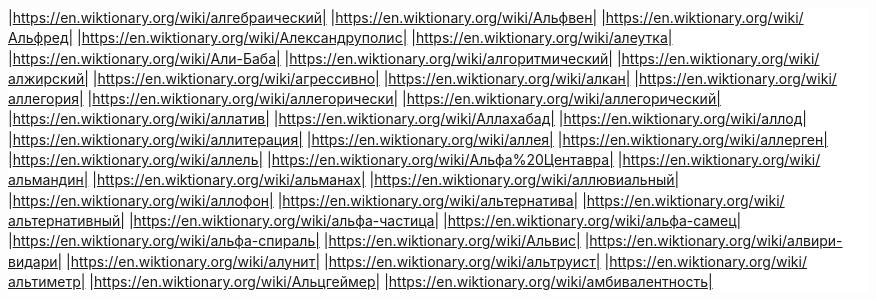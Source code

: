 |https://en.wiktionary.org/wiki/алгебраический|
|https://en.wiktionary.org/wiki/Альфвен|
|https://en.wiktionary.org/wiki/Альфред|
|https://en.wiktionary.org/wiki/Александруполис|
|https://en.wiktionary.org/wiki/алеутка|
|https://en.wiktionary.org/wiki/Али-Баба|
|https://en.wiktionary.org/wiki/алгоритмический|
|https://en.wiktionary.org/wiki/алжирский|
|https://en.wiktionary.org/wiki/агрессивно|
|https://en.wiktionary.org/wiki/алкан|
|https://en.wiktionary.org/wiki/аллегория|
|https://en.wiktionary.org/wiki/аллегорически|
|https://en.wiktionary.org/wiki/аллегорический|
|https://en.wiktionary.org/wiki/аллатив|
|https://en.wiktionary.org/wiki/Аллахабад|
|https://en.wiktionary.org/wiki/аллод|
|https://en.wiktionary.org/wiki/аллитерация|
|https://en.wiktionary.org/wiki/аллея|
|https://en.wiktionary.org/wiki/аллерген|
|https://en.wiktionary.org/wiki/аллель|
|https://en.wiktionary.org/wiki/Альфа%20Центавра|
|https://en.wiktionary.org/wiki/альмандин|
|https://en.wiktionary.org/wiki/альманах|
|https://en.wiktionary.org/wiki/аллювиальный|
|https://en.wiktionary.org/wiki/аллофон|
|https://en.wiktionary.org/wiki/альтернатива|
|https://en.wiktionary.org/wiki/альтернативный|
|https://en.wiktionary.org/wiki/альфа-частица|
|https://en.wiktionary.org/wiki/альфа-самец|
|https://en.wiktionary.org/wiki/альфа-спираль|
|https://en.wiktionary.org/wiki/Альвис|
|https://en.wiktionary.org/wiki/алвири-видари|
|https://en.wiktionary.org/wiki/алунит|
|https://en.wiktionary.org/wiki/альтруист|
|https://en.wiktionary.org/wiki/альтиметр|
|https://en.wiktionary.org/wiki/Альцгеймер|
|https://en.wiktionary.org/wiki/амбивалентность|